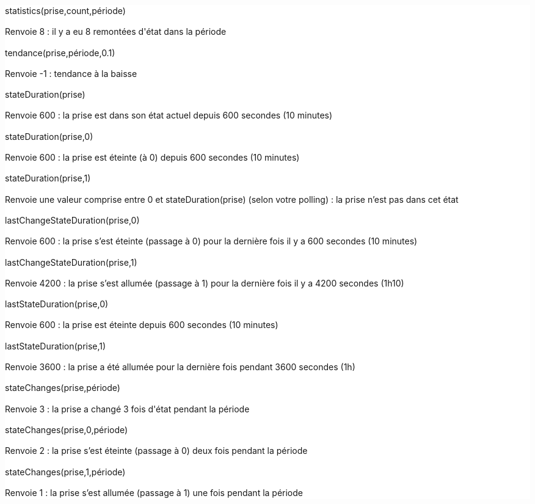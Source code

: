 <td align="left"><p>statistics(prise,count,période)</p></td>
<td align="left"><p>Renvoie 8 : il y a eu 8 remontées d'état dans la période</p></td>
</tr>
<tr class="odd">
<td align="left"><p>tendance(prise,période,0.1)</p></td>
<td align="left"><p>Renvoie -1 : tendance à la baisse</p></td>
</tr>
<tr class="even">
<td align="left"><p>stateDuration(prise)</p></td>
<td align="left"><p>Renvoie 600 : la prise est dans son état actuel depuis 600 secondes (10 minutes)</p></td>
</tr>
<tr class="odd">
<td align="left"><p>stateDuration(prise,0)</p></td>
<td align="left"><p>Renvoie 600 : la prise est éteinte (à 0) depuis 600 secondes (10 minutes)</p></td>
</tr>
<tr class="even">
<td align="left"><p>stateDuration(prise,1)</p></td>
<td align="left"><p>Renvoie une valeur comprise entre 0 et stateDuration(prise) (selon votre polling) : la prise n’est pas dans cet état</p></td>
</tr>
<tr class="odd">
<td align="left"><p>lastChangeStateDuration(prise,0)</p></td>
<td align="left"><p>Renvoie 600 : la prise s’est éteinte (passage à 0) pour la dernière fois il y a 600 secondes (10 minutes)</p></td>
</tr>
<tr class="even">
<td align="left"><p>lastChangeStateDuration(prise,1)</p></td>
<td align="left"><p>Renvoie 4200 : la prise s’est allumée (passage à 1) pour la dernière fois il y a 4200 secondes (1h10)</p></td>
</tr>
<tr class="odd">
<td align="left"><p>lastStateDuration(prise,0)</p></td>
<td align="left"><p>Renvoie 600 : la prise est éteinte depuis 600 secondes (10 minutes)</p></td>
</tr>
<tr class="even">
<td align="left"><p>lastStateDuration(prise,1)</p></td>
<td align="left"><p>Renvoie 3600 : la prise a été allumée pour la dernière fois pendant 3600 secondes (1h)</p></td>
</tr>
<tr class="odd">
<td align="left"><p>stateChanges(prise,période)</p></td>
<td align="left"><p>Renvoie 3 : la prise a changé 3 fois d'état pendant la période</p></td>
</tr>
<tr class="even">
<td align="left"><p>stateChanges(prise,0,période)</p></td>
<td align="left"><p>Renvoie 2 : la prise s’est éteinte (passage à 0) deux fois pendant la période</p></td>
</tr>
<tr class="odd">
<td align="left"><p>stateChanges(prise,1,période)</p></td>
<td align="left"><p>Renvoie 1 : la prise s’est allumée (passage à 1) une fois pendant la période</p></td>
</tr>
</tbody>
</table>
